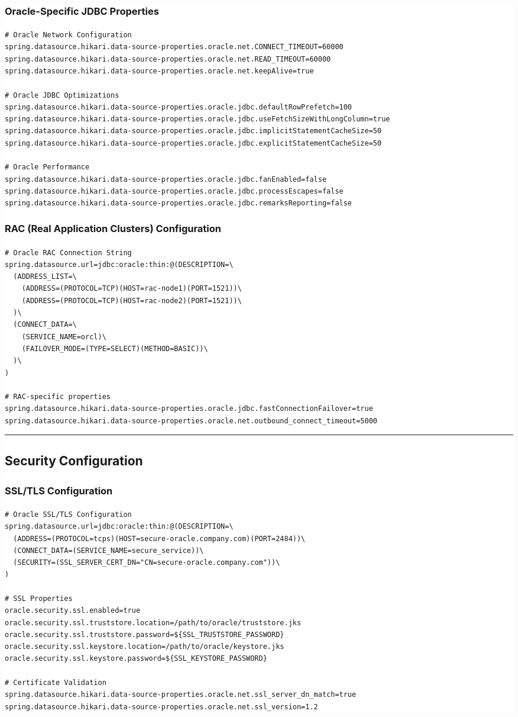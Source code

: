 ### Oracle-Specific JDBC Properties

```properties
# Oracle Network Configuration
spring.datasource.hikari.data-source-properties.oracle.net.CONNECT_TIMEOUT=60000
spring.datasource.hikari.data-source-properties.oracle.net.READ_TIMEOUT=60000
spring.datasource.hikari.data-source-properties.oracle.net.keepAlive=true

# Oracle JDBC Optimizations
spring.datasource.hikari.data-source-properties.oracle.jdbc.defaultRowPrefetch=100
spring.datasource.hikari.data-source-properties.oracle.jdbc.useFetchSizeWithLongColumn=true
spring.datasource.hikari.data-source-properties.oracle.jdbc.implicitStatementCacheSize=50
spring.datasource.hikari.data-source-properties.oracle.jdbc.explicitStatementCacheSize=50

# Oracle Performance
spring.datasource.hikari.data-source-properties.oracle.jdbc.fanEnabled=false
spring.datasource.hikari.data-source-properties.oracle.jdbc.processEscapes=false
spring.datasource.hikari.data-source-properties.oracle.jdbc.remarksReporting=false
```

### RAC (Real Application Clusters) Configuration

```properties
# Oracle RAC Connection String
spring.datasource.url=jdbc:oracle:thin:@(DESCRIPTION=\
  (ADDRESS_LIST=\
    (ADDRESS=(PROTOCOL=TCP)(HOST=rac-node1)(PORT=1521))\
    (ADDRESS=(PROTOCOL=TCP)(HOST=rac-node2)(PORT=1521))\
  )\
  (CONNECT_DATA=\
    (SERVICE_NAME=orcl)\
    (FAILOVER_MODE=(TYPE=SELECT)(METHOD=BASIC))\
  )\
)

# RAC-specific properties
spring.datasource.hikari.data-source-properties.oracle.jdbc.fastConnectionFailover=true
spring.datasource.hikari.data-source-properties.oracle.net.outbound_connect_timeout=5000
```

---

## Security Configuration

### SSL/TLS Configuration

```properties
# Oracle SSL/TLS Configuration
spring.datasource.url=jdbc:oracle:thin:@(DESCRIPTION=\
  (ADDRESS=(PROTOCOL=tcps)(HOST=secure-oracle.company.com)(PORT=2484))\
  (CONNECT_DATA=(SERVICE_NAME=secure_service))\
  (SECURITY=(SSL_SERVER_CERT_DN="CN=secure-oracle.company.com"))\
)

# SSL Properties
oracle.security.ssl.enabled=true
oracle.security.ssl.truststore.location=/path/to/oracle/truststore.jks
oracle.security.ssl.truststore.password=${SSL_TRUSTSTORE_PASSWORD}
oracle.security.ssl.keystore.location=/path/to/oracle/keystore.jks
oracle.security.ssl.keystore.password=${SSL_KEYSTORE_PASSWORD}

# Certificate Validation
spring.datasource.hikari.data-source-properties.oracle.net.ssl_server_dn_match=true
spring.datasource.hikari.data-source-properties.oracle.net.ssl_version=1.2
```